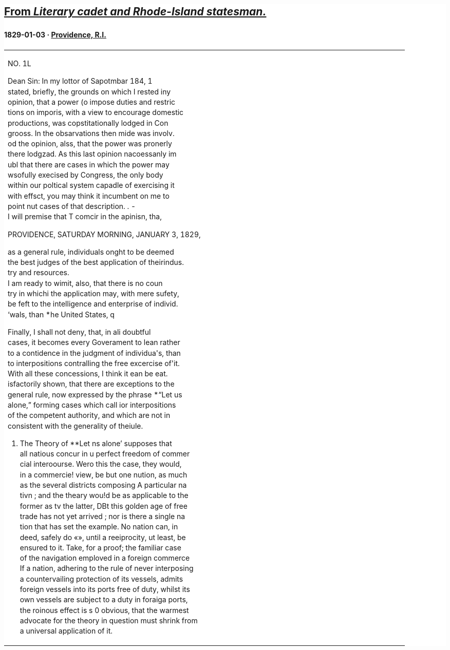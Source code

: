 
## [From _Literary cadet and Rhode-Island statesman._](https://www.loc.gov/resource/sn83021389/1829-01-03/ed-1/?sp=1)

#### 1829-01-03 &middot; [Providence, R.I.](http://dbpedia.org/resource/Providence%2C_Rhode_Island)

<table style="width: 100%;"><tr><td style="width: 50%">

  
  
NO. 1L  
  
Dean Sin: In my lottor of Sapotmbar 184, 1  
stated, briefly, the grounds on which I rested iny  
opinion, that a power (o impose duties and restric­  
tions on imporis, with a view to encourage domestic  
productions, was copstitationally lodged in Con­  
grooss. In the obsarvations then mide was involv.  
od the opinion, alss, that the power was pronerly  
there lodgzad. As this last opinion nacoessanly im­  
ubl that there are cases in which the power may  
wsofully execised by Congress, the only body  
within our poltical system capadle of exercising it  
with effsct, you may think it incumbent on me to  
point nut cases of that description. . -  
I will premise that T comcir in the apinisn, tha,  
  
PROVIDENCE, SATURDAY MORNING, JANUARY 3, 1829,  
  
as a general rule, individuals onght to be deemed  
the best judges of the best application of theirindus.  
try and resources.  
I am ready to wimit, also, that there is no coun­  
try in whichi the application may, with mere sufety,  
be feft to the intelligence and enterprise of individ.  
‘wals, than *he United States, q  
  
Finally, I shall not deny, that, in ali doubtful  
cases, it becomes every Goverament to lean rather  
to a contidence in the judgment of individua&#x27;s, than  
to interpositions contralling the free excercise of&#x27;it.  
With all these concessions, I think it ean be eat.  
isfactorily shown, that there are exceptions to the  
general rule, now expressed by the phrase *“Let us  
alone,” forming cases which call ior interpositions  
of the competent authority, and which are not in­  
consistent with the generality of theiule.  
1. The Theory of **Let ns alone’ supposes that  
all natious concur in u perfect freedom of commer­  
cial interoourse. Wero this the case, they would,  
in a commercie! view, be but one nution, as much  
as the several districts composing A particular na­  
tivn ; and the theary wou!d be as applicable to the  
former as tv the latter, DBt this golden age of free  
trade has not yet arrived ; nor is there a single na­  
tion that has set the example. No nation can, in­  
deed, safely do «», until a reeiprocity, ut least, be  
ensured to it. Take, for a proof; the familiar case  
of the navigation emploved in a foreign commerce  
If a nation, adhering to the rule of never interposing  
a countervailing protection of its vessels, admits  
foreign vessels into its ports free of duty, whilst its  
own vessels are subject to a duty in foraiga ports,  
the roinous effect is s 0 obvious, that the warmest  
advocate for the theory in question must shrink from  
a universal application of it.  